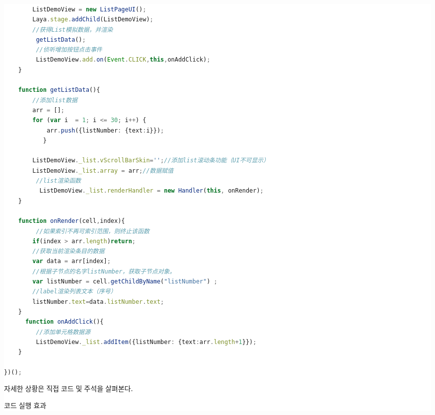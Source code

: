 ```typescript
        ListDemoView = new ListPageUI();
        Laya.stage.addChild(ListDemoView);
        //获得List模拟数据，并渲染
         getListData(); 
         //侦听增加按钮点击事件
         ListDemoView.add.on(Event.CLICK,this,onAddClick);
    }
  
    function getListData(){
        //添加list数据
        arr = [];
        for (var i  = 1; i <= 30; i++) {
            arr.push({listNumber: {text:i}});
           }
      
        ListDemoView._list.vScrollBarSkin='';//添加list滚动条功能（UI不可显示）
        ListDemoView._list.array = arr;//数据赋值
         //list渲染函数
          ListDemoView._list.renderHandler = new Handler(this, onRender);
    }
  
    function onRender(cell,index){
         //如果索引不再可索引范围，则终止该函数
        if(index > arr.length)return;
        //获取当前渲染条目的数据
        var data = arr[index];
        //根据子节点的名字listNumber，获取子节点对象。         
        var listNumber = cell.getChildByName("listNumber") ;
        //label渲染列表文本（序号）
        listNumber.text=data.listNumber.text;
    }
      function onAddClick(){
         //添加单元格数据源
         ListDemoView._list.addItem({listNumber: {text:arr.length+1}});
    }

})();
 ```


자세한 상황은 직접 코드 및 주석을 살펴본다.


코드 실행 효과
